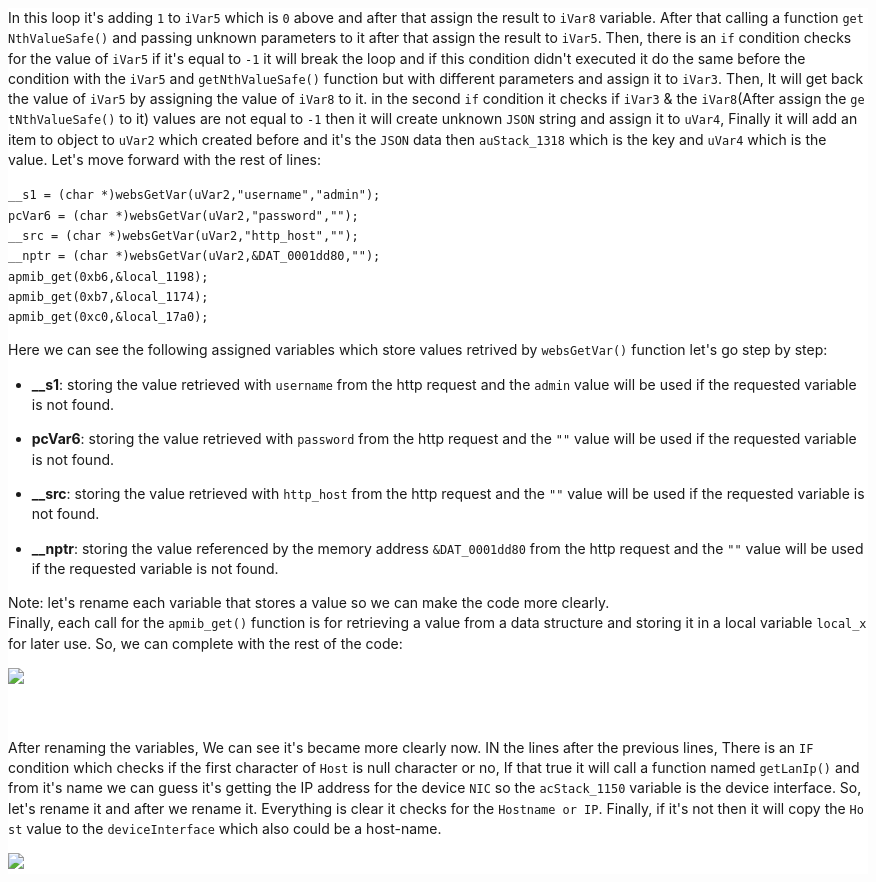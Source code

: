 In this loop it's adding `1` to `iVar5` which is `0` above and after that assign the result to `iVar8` variable. After that calling a function `getNthValueSafe()` and passing unknown parameters to it after that assign the result to `iVar5`. Then, there is an `if` condition checks for the value of `iVar5` if it's equal to `-1` it will break the loop and if this condition didn't executed it do the same before the condition with the `iVar5` and `getNthValueSafe()` function but with different parameters and assign it to `iVar3`. Then, It will get back the value of `iVar5` by assigning the value of `iVar8` to it. in the second `if` condition it checks if `iVar3` & the `iVar8`(After assign the `getNthValueSafe()` to it) values are not equal to `-1` then it will create unknown `JSON` string and assign it to `uVar4`, Finally it will add an item to object to `uVar2` which created before and it's the `JSON` data then `auStack_1318` which is the key and `uVar4` which is the value. Let's move forward with the rest of lines:

```
__s1 = (char *)websGetVar(uVar2,"username","admin");
pcVar6 = (char *)websGetVar(uVar2,"password","");
__src = (char *)websGetVar(uVar2,"http_host","");
__nptr = (char *)websGetVar(uVar2,&DAT_0001dd80,"");
apmib_get(0xb6,&local_1198);
apmib_get(0xb7,&local_1174);
apmib_get(0xc0,&local_17a0);
```

Here we can see the following assigned variables which store values retrived by `websGetVar()` function let's go step by step:

- **\_\_s1**: storing the value retrieved with `username` from the http request and the `admin` value will be used if the requested variable is not found.
    
- **pcVar6**: storing the value retrieved with `password` from the http request and the `""` value will be used if the requested variable is not found.
    
- **\_\_src**: storing the value retrieved with `http_host` from the http request and the `""` value will be used if the requested variable is not found.
    
- **\_\_nptr**: storing the value referenced by the memory address `&DAT_0001dd80` from the http request and the `""` value will be used if the requested variable is not found.
    

Note: let's rename each variable that stores a value so we can make the code more clearly.  
Finally, each call for the `apmib_get()` function is for retrieving a value from a data structure and storing it in a local variable `local_x` for later use. So, we can complete with the rest of the code:

![](/assets/images/0d59c62a9ae4bb191888b2b5255f9a7a)

&nbsp;

After renaming the variables, We can see it's became more clearly now. IN the lines after the previous lines, There is an `IF` condition which checks if the first character of `Host` is null character or no, If that true it will call a function named `getLanIp()` and from it's name we can guess it's getting the IP address for the device `NIC` so the `acStack_1150` variable is the device interface. So, let's rename it and after we rename it. Everything is clear it checks for the `Hostname or IP`. Finally, if it's not then it will copy the `Host` value to the `deviceInterface` which also could be a host-name.

![](/assets/images/d7af7345820f95322cff9e281ce15be0)
